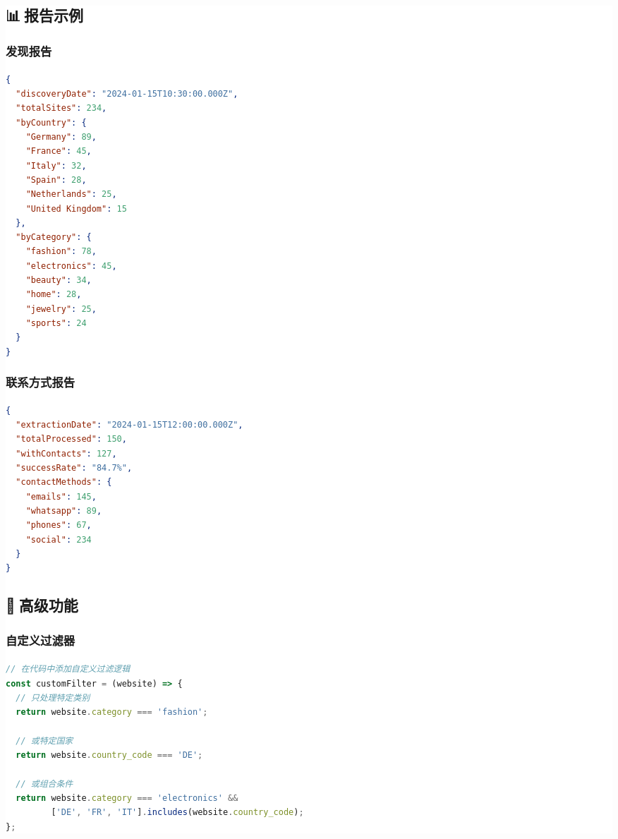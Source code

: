 ## 📊 报告示例

### 发现报告
```json
{
  "discoveryDate": "2024-01-15T10:30:00.000Z",
  "totalSites": 234,
  "byCountry": {
    "Germany": 89,
    "France": 45,
    "Italy": 32,
    "Spain": 28,
    "Netherlands": 25,
    "United Kingdom": 15
  },
  "byCategory": {
    "fashion": 78,
    "electronics": 45,
    "beauty": 34,
    "home": 28,
    "jewelry": 25,
    "sports": 24
  }
}
```

### 联系方式报告
```json
{
  "extractionDate": "2024-01-15T12:00:00.000Z",
  "totalProcessed": 150,
  "withContacts": 127,
  "successRate": "84.7%",
  "contactMethods": {
    "emails": 145,
    "whatsapp": 89,
    "phones": 67,
    "social": 234
  }
}
```

## 🚀 高级功能

### 自定义过滤器
```javascript
// 在代码中添加自定义过滤逻辑
const customFilter = (website) => {
  // 只处理特定类别
  return website.category === 'fashion';
  
  // 或特定国家
  return website.country_code === 'DE';
  
  // 或组合条件
  return website.category === 'electronics' && 
         ['DE', 'FR', 'IT'].includes(website.country_code);
};
```
